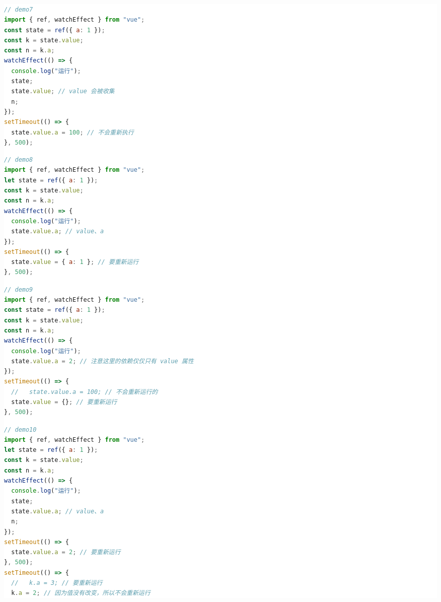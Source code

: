 ```js
// demo7
import { ref, watchEffect } from "vue";
const state = ref({ a: 1 });
const k = state.value;
const n = k.a;
watchEffect(() => {
  console.log("运行");
  state;
  state.value; // value 会被收集
  n;
});
setTimeout(() => {
  state.value.a = 100; // 不会重新执行
}, 500);
```

```js
// demo8
import { ref, watchEffect } from "vue";
let state = ref({ a: 1 });
const k = state.value;
const n = k.a;
watchEffect(() => {
  console.log("运行");
  state.value.a; // value、a
});
setTimeout(() => {
  state.value = { a: 1 }; // 要重新运行
}, 500);
```

```js
// demo9
import { ref, watchEffect } from "vue";
const state = ref({ a: 1 });
const k = state.value;
const n = k.a;
watchEffect(() => {
  console.log("运行");
  state.value.a = 2; // 注意这里的依赖仅仅只有 value 属性
});
setTimeout(() => {
  //   state.value.a = 100; // 不会重新运行的
  state.value = {}; // 要重新运行
}, 500);
```

```js
// demo10
import { ref, watchEffect } from "vue";
let state = ref({ a: 1 });
const k = state.value;
const n = k.a;
watchEffect(() => {
  console.log("运行");
  state;
  state.value.a; // value、a
  n;
});
setTimeout(() => {
  state.value.a = 2; // 要重新运行
}, 500);
setTimeout(() => {
  //   k.a = 3; // 要重新运行
  k.a = 2; // 因为值没有改变，所以不会重新运行
```